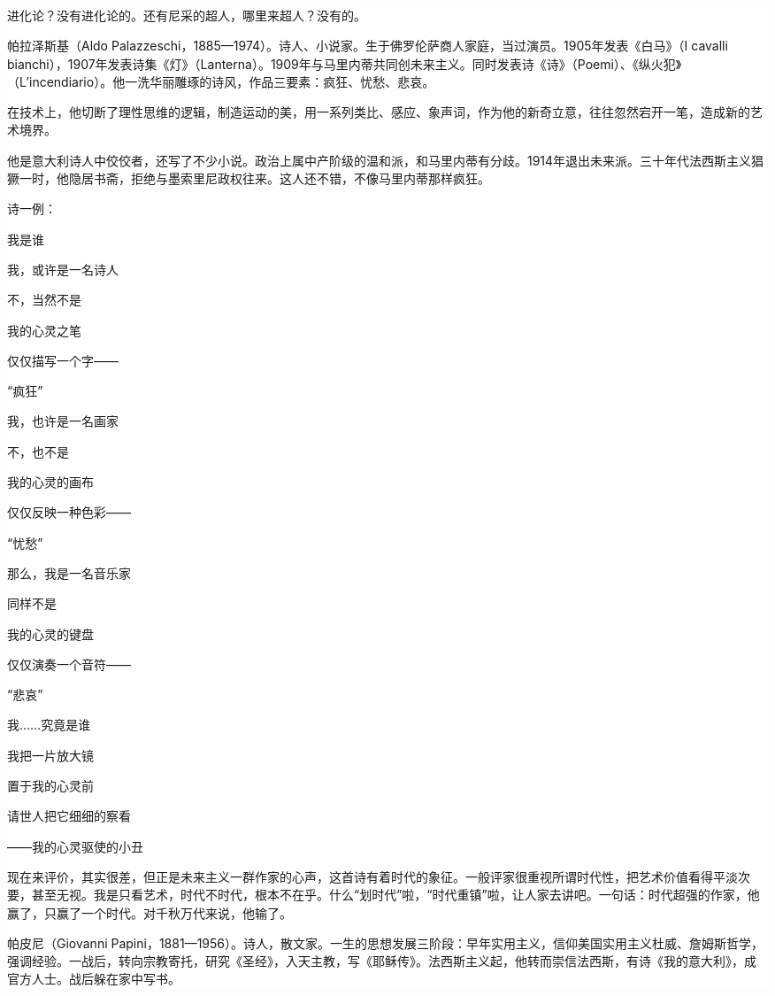 进化论？没有进化论的。还有尼采的超人，哪里来超人？没有的。

  

帕拉泽斯基（Aldo Palazzeschi，1885—1974）。诗人、小说家。生于佛罗伦萨商人家庭，当过演员。1905年发表《白马》（I cavalli bianchi），1907年发表诗集《灯》（Lanterna）。1909年与马里内蒂共同创未来主义。同时发表诗《诗》（Poemi）、《纵火犯》（L’incendiario）。他一洗华丽雕琢的诗风，作品三要素：疯狂、忧愁、悲哀。

在技术上，他切断了理性思维的逻辑，制造运动的美，用一系列类比、感应、象声词，作为他的新奇立意，往往忽然宕开一笔，造成新的艺术境界。

他是意大利诗人中佼佼者，还写了不少小说。政治上属中产阶级的温和派，和马里内蒂有分歧。1914年退出未来派。三十年代法西斯主义猖獗一时，他隐居书斋，拒绝与墨索里尼政权往来。这人还不错，不像马里内蒂那样疯狂。

诗一例：

我是谁

我，或许是一名诗人

不，当然不是

我的心灵之笔

仅仅描写一个字——

“疯狂”

  

我，也许是一名画家

不，也不是

我的心灵的画布

仅仅反映一种色彩——

“忧愁”

  

那么，我是一名音乐家

同样不是

我的心灵的键盘

仅仅演奏一个音符——

“悲哀”

  

我……究竟是谁

我把一片放大镜

置于我的心灵前

请世人把它细细的察看

——我的心灵驱使的小丑

现在来评价，其实很差，但正是未来主义一群作家的心声，这首诗有着时代的象征。一般评家很重视所谓时代性，把艺术价值看得平淡次要，甚至无视。我是只看艺术，时代不时代，根本不在乎。什么“划时代”啦，“时代重镇”啦，让人家去讲吧。一句话：时代超强的作家，他赢了，只赢了一个时代。对千秋万代来说，他输了。

  

帕皮尼（Giovanni Papini，1881—1956）。诗人，散文家。一生的思想发展三阶段：早年实用主义，信仰美国实用主义杜威、詹姆斯哲学，强调经验。一战后，转向宗教寄托，研究《圣经》，入天主教，写《耶稣传》。法西斯主义起，他转而崇信法西斯，有诗《我的意大利》，成官方人士。战后躲在家中写书。
